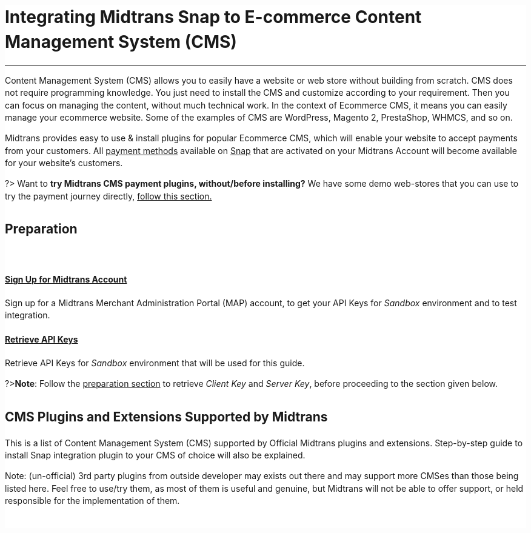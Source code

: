 # Integrating Midtrans Snap to E-commerce Content Management System (CMS)
<hr>

Content Management System (CMS) allows you to easily have a website or web store without building from scratch. CMS does not require programming knowledge. You just need to install the CMS and customize according to your requirement. Then you can focus on managing the content, without much technical work. In the context of Ecommerce CMS, it means you can easily manage your ecommerce website. Some of the examples of CMS are WordPress, Magento 2, PrestaShop, WHMCS, and so on.

Midtrans provides easy to use & install plugins for popular Ecommerce CMS, which will enable your website to accept payments from your customers. All [payment methods](https://midtrans.com/payments) available on [Snap](/en/snap/overview.md) that are activated on your Midtrans Account will become available for your website’s customers.

?> Want to **try Midtrans CMS payment plugins, without/before installing?** We have some demo web-stores that you can use to try the payment journey directly, [follow this section.](#midtrans-payment-plugin-live-demonstration)

## Preparation
<br>

<div class="my-card">

#### [Sign Up for Midtrans Account](/en/midtrans-account/overview.md)
Sign up for a Midtrans Merchant Administration Portal (MAP) account, to get your API Keys for *Sandbox* environment and to test integration.
</div>

<div class="my-card">

#### [Retrieve API Keys](/en/midtrans-account/overview.md#retrieving-api-access-keys)
Retrieve API Keys for *Sandbox* environment that will be used for this guide.
</div>

?>**Note**: Follow the [preparation section](#preparation) to retrieve *Client Key* and *Server Key*, before proceeding to the section given below.

## CMS Plugins and Extensions Supported by Midtrans

This is a list of Content Management System (CMS) supported by Official Midtrans plugins and extensions. Step-by-step guide to install Snap integration plugin to your CMS of choice will also be explained.

Note: (un-official) 3rd party plugins from outside developer may exists out there and may support more CMSes than those being listed here. Feel free to use/try them, as most of them is useful and genuine, but Midtrans will not be able to offer support, or held responsible for the implementation of them.

<br>
